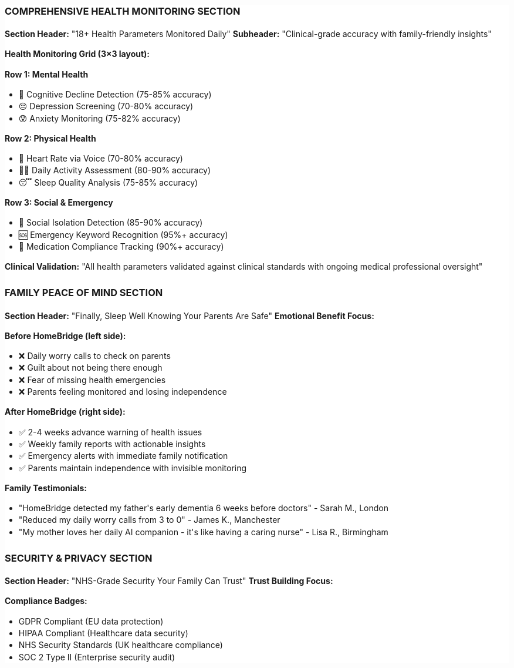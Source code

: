 ### COMPREHENSIVE HEALTH MONITORING SECTION
**Section Header:** "18+ Health Parameters Monitored Daily"
**Subheader:** "Clinical-grade accuracy with family-friendly insights"

**Health Monitoring Grid (3×3 layout):**

**Row 1: Mental Health**
- 🧠 Cognitive Decline Detection (75-85% accuracy)
- 😔 Depression Screening (70-80% accuracy)  
- 😰 Anxiety Monitoring (75-82% accuracy)

**Row 2: Physical Health**
- 💓 Heart Rate via Voice (70-80% accuracy)
- 🏃‍♂️ Daily Activity Assessment (80-90% accuracy)
- 😴 Sleep Quality Analysis (75-85% accuracy)

**Row 3: Social & Emergency**
- 👥 Social Isolation Detection (85-90% accuracy)
- 🆘 Emergency Keyword Recognition (95%+ accuracy)
- 💊 Medication Compliance Tracking (90%+ accuracy)

**Clinical Validation:**
"All health parameters validated against clinical standards with ongoing medical professional oversight"

### FAMILY PEACE OF MIND SECTION
**Section Header:** "Finally, Sleep Well Knowing Your Parents Are Safe"
**Emotional Benefit Focus:**

**Before HomeBridge (left side):**
- ❌ Daily worry calls to check on parents
- ❌ Guilt about not being there enough
- ❌ Fear of missing health emergencies
- ❌ Parents feeling monitored and losing independence

**After HomeBridge (right side):**
- ✅ 2-4 weeks advance warning of health issues
- ✅ Weekly family reports with actionable insights  
- ✅ Emergency alerts with immediate family notification
- ✅ Parents maintain independence with invisible monitoring

**Family Testimonials:**
- "HomeBridge detected my father's early dementia 6 weeks before doctors" - Sarah M., London
- "Reduced my daily worry calls from 3 to 0" - James K., Manchester
- "My mother loves her daily AI companion - it's like having a caring nurse" - Lisa R., Birmingham

### SECURITY & PRIVACY SECTION
**Section Header:** "NHS-Grade Security Your Family Can Trust"
**Trust Building Focus:**

**Compliance Badges:**
- GDPR Compliant (EU data protection)
- HIPAA Compliant (Healthcare data security)
- NHS Security Standards (UK healthcare compliance)
- SOC 2 Type II (Enterprise security audit)
